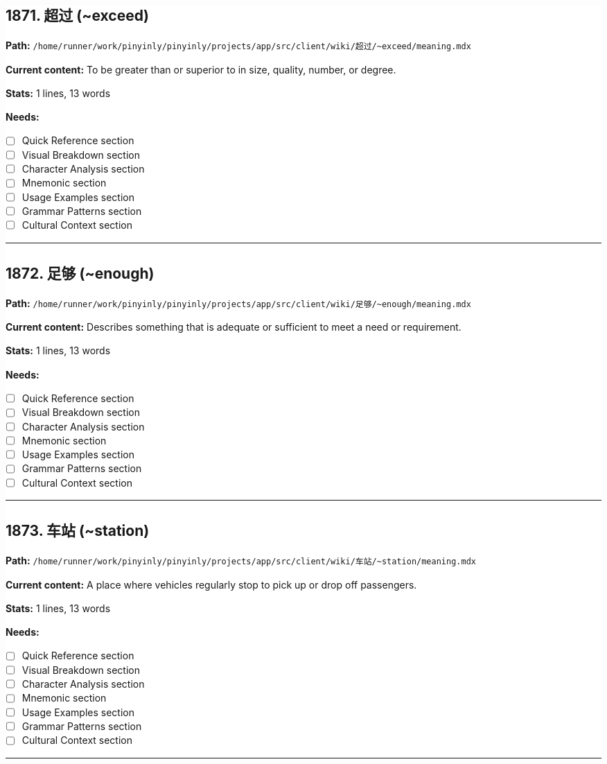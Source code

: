 
## 1871. 超过 (~exceed)

**Path:**
`/home/runner/work/pinyinly/pinyinly/projects/app/src/client/wiki/超过/~exceed/meaning.mdx`

**Current content:** To be greater than or superior to in size, quality, number, or degree.

**Stats:** 1 lines, 13 words

**Needs:**

- [ ] Quick Reference section
- [ ] Visual Breakdown section
- [ ] Character Analysis section
- [ ] Mnemonic section
- [ ] Usage Examples section
- [ ] Grammar Patterns section
- [ ] Cultural Context section

---

## 1872. 足够 (~enough)

**Path:**
`/home/runner/work/pinyinly/pinyinly/projects/app/src/client/wiki/足够/~enough/meaning.mdx`

**Current content:** Describes something that is adequate or sufficient to meet a need or
requirement.

**Stats:** 1 lines, 13 words

**Needs:**

- [ ] Quick Reference section
- [ ] Visual Breakdown section
- [ ] Character Analysis section
- [ ] Mnemonic section
- [ ] Usage Examples section
- [ ] Grammar Patterns section
- [ ] Cultural Context section

---

## 1873. 车站 (~station)

**Path:**
`/home/runner/work/pinyinly/pinyinly/projects/app/src/client/wiki/车站/~station/meaning.mdx`

**Current content:** A place where vehicles regularly stop to pick up or drop off passengers.

**Stats:** 1 lines, 13 words

**Needs:**

- [ ] Quick Reference section
- [ ] Visual Breakdown section
- [ ] Character Analysis section
- [ ] Mnemonic section
- [ ] Usage Examples section
- [ ] Grammar Patterns section
- [ ] Cultural Context section

---